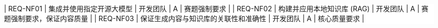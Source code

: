 | REQ-NF01       | 集成并使用指定开源大模型              | 开发团队       | A              | 赛题强制要求                           |
| REQ-NF02       | 构建并应用本地知识库 (RAG)            | 开发团队       | A              | 赛题强制要求，保证内容质量             |
| REQ-NF03       | 保证生成内容与知识库的关联性和准确性  | 开发团队       | A              | 核心质量要求                           |